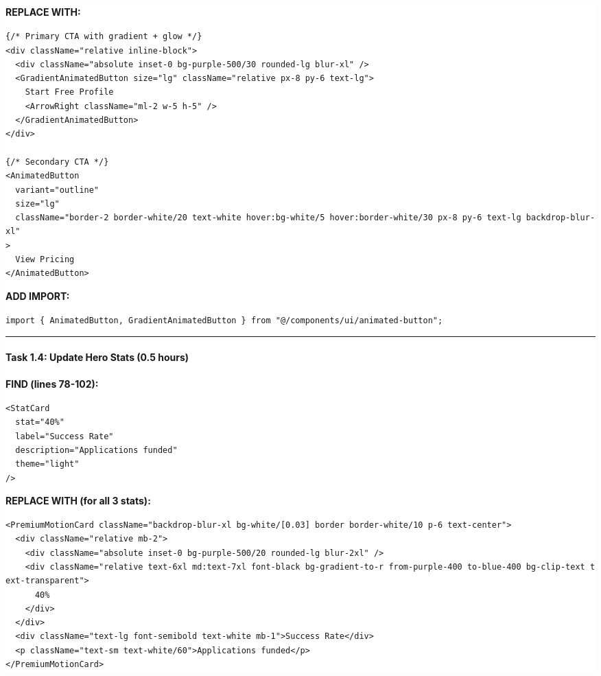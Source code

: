 **REPLACE WITH:**
```tsx
{/* Primary CTA with gradient + glow */}
<div className="relative inline-block">
  <div className="absolute inset-0 bg-purple-500/30 rounded-lg blur-xl" />
  <GradientAnimatedButton size="lg" className="relative px-8 py-6 text-lg">
    Start Free Profile
    <ArrowRight className="ml-2 w-5 h-5" />
  </GradientAnimatedButton>
</div>

{/* Secondary CTA */}
<AnimatedButton
  variant="outline"
  size="lg"
  className="border-2 border-white/20 text-white hover:bg-white/5 hover:border-white/30 px-8 py-6 text-lg backdrop-blur-xl"
>
  View Pricing
</AnimatedButton>
```

**ADD IMPORT:**
```tsx
import { AnimatedButton, GradientAnimatedButton } from "@/components/ui/animated-button";
```

---

#### Task 1.4: Update Hero Stats (0.5 hours)

**FIND (lines 78-102):**
```tsx
<StatCard
  stat="40%"
  label="Success Rate"
  description="Applications funded"
  theme="light"
/>
```

**REPLACE WITH (for all 3 stats):**
```tsx
<PremiumMotionCard className="backdrop-blur-xl bg-white/[0.03] border border-white/10 p-6 text-center">
  <div className="relative mb-2">
    <div className="absolute inset-0 bg-purple-500/20 rounded-lg blur-2xl" />
    <div className="relative text-6xl md:text-7xl font-black bg-gradient-to-r from-purple-400 to-blue-400 bg-clip-text text-transparent">
      40%
    </div>
  </div>
  <div className="text-lg font-semibold text-white mb-1">Success Rate</div>
  <p className="text-sm text-white/60">Applications funded</p>
</PremiumMotionCard>
```
